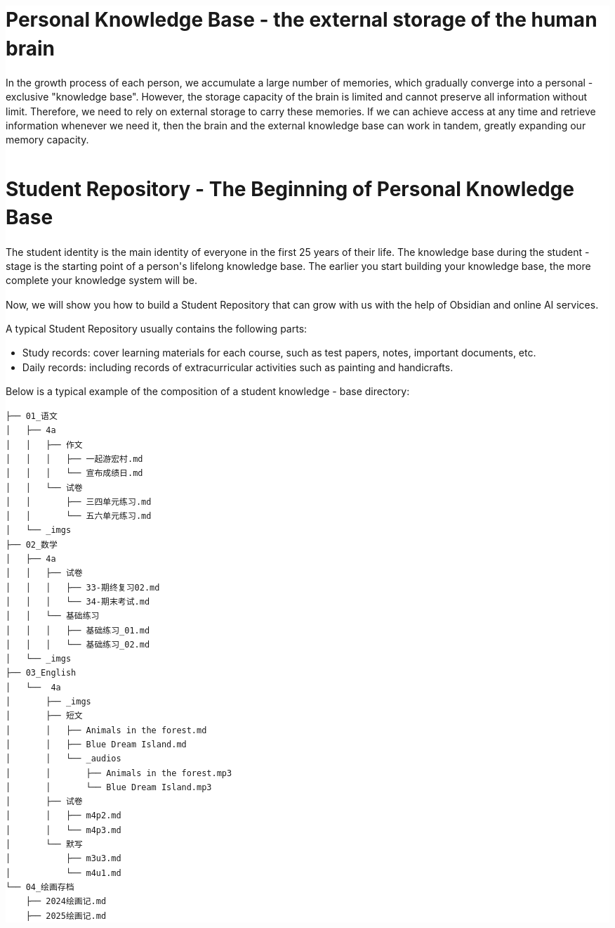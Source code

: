 
# Personal Knowledge Base - the external storage of the human brain

In the growth process of each person, we accumulate a large number of memories, which gradually converge into a personal - exclusive "knowledge base". However, the storage capacity of the brain is limited and cannot preserve all information without limit. Therefore, we need to rely on external storage to carry these memories. If we can achieve access at any time and retrieve information whenever we need it, then the brain and the external knowledge base can work in tandem, greatly expanding our memory capacity. 

# Student Repository - The Beginning of Personal Knowledge Base
The student identity is the main identity of everyone in the first 25 years of their life. The knowledge base during the student - stage is the starting point of a person's lifelong knowledge base. The earlier you start building your knowledge base, the more complete your knowledge system will be. 

Now, we will show you how to build a Student Repository that can grow with us with the help of Obsidian and online AI services. 

A typical Student Repository usually contains the following parts:
- Study records: cover learning materials for each course, such as test papers, notes, important documents, etc. 
- Daily records: including records of extracurricular activities such as painting and handicrafts. 

Below is a typical example of the composition of a student knowledge - base directory: 
```shell
├── 01_语文
│   ├── 4a
│   │   ├── 作文
│   │   │   ├── 一起游宏村.md
│   │   │   └── 宣布成绩日.md
│   │   └── 试卷
│   │       ├── 三四单元练习.md
│   │       └── 五六单元练习.md
│   └── _imgs
├── 02_数学
│   ├── 4a
│   │   ├── 试卷
│   │   │   ├── 33-期终复习02.md
│   │   │   └── 34-期末考试.md
│   │   └── 基础练习
│   │   │   ├── 基础练习_01.md
│   │   │   └── 基础练习_02.md
│   └── _imgs
├── 03_English
│   └──  4a
│       ├── _imgs
│       ├── 短文
│       │   ├── Animals in the forest.md
│       │   ├── Blue Dream Island.md
│       │   └── _audios
│       │       ├── Animals in the forest.mp3
│       │       └── Blue Dream Island.mp3
│       ├── 试卷
│       │   ├── m4p2.md
│       │   └── m4p3.md
│       └── 默写
│           ├── m3u3.md
│           └── m4u1.md
└── 04_绘画存档
    ├── 2024绘画记.md
    ├── 2025绘画记.md
```